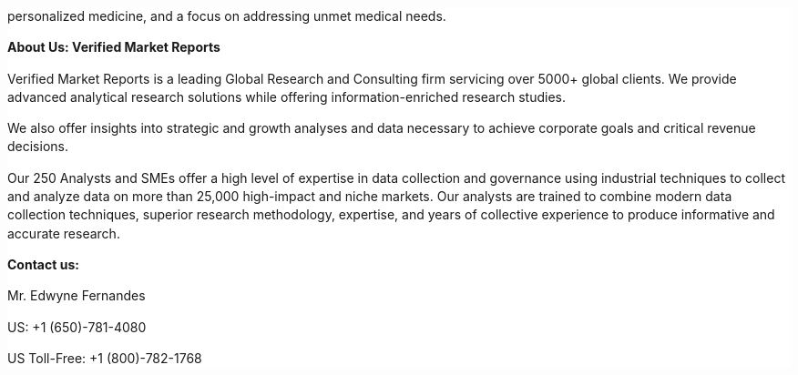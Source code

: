 personalized medicine, and a focus on addressing unmet medical needs.</p></body></html><p id="" class=""><strong>About Us: Verified Market Reports</strong></p><p id="" class="">Verified Market Reports is a leading Global Research and Consulting firm servicing over 5000+ global clients. We provide advanced analytical research solutions while offering information-enriched research studies.</p><p id="" class="">We also offer insights into strategic and growth analyses and data necessary to achieve corporate goals and critical revenue decisions.</p><p id="" class="">Our 250 Analysts and SMEs offer a high level of expertise in data collection and governance using industrial techniques to collect and analyze data on more than 25,000 high-impact and niche markets. Our analysts are trained to combine modern data collection techniques, superior research methodology, expertise, and years of collective experience to produce informative and accurate research.</p><p id="" class=""><strong>Contact us:</strong></p><p id="" class="">Mr. Edwyne Fernandes</p><p id="" class="">US: +1 (650)-781-4080</p><p id="" class="">US Toll-Free: +1 (800)-782-1768</p>
